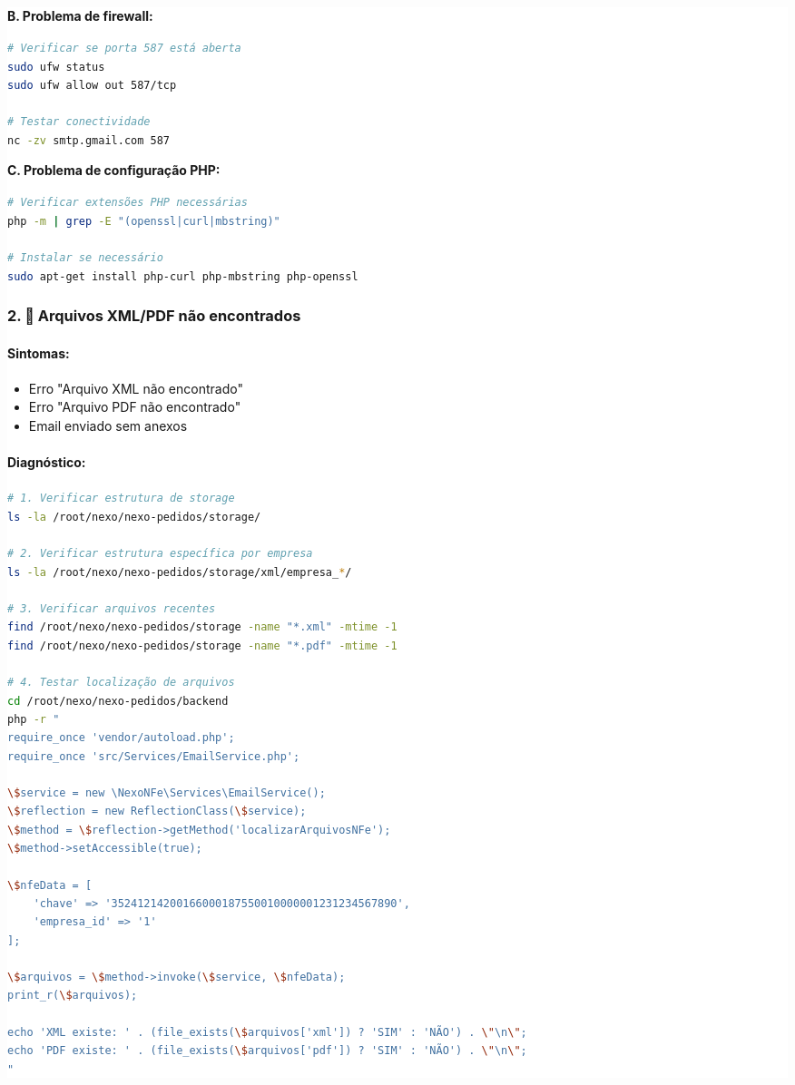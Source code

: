 **B. Problema de firewall:**
```bash
# Verificar se porta 587 está aberta
sudo ufw status
sudo ufw allow out 587/tcp

# Testar conectividade
nc -zv smtp.gmail.com 587
```

**C. Problema de configuração PHP:**
```bash
# Verificar extensões PHP necessárias
php -m | grep -E "(openssl|curl|mbstring)"

# Instalar se necessário
sudo apt-get install php-curl php-mbstring php-openssl
```

### 2. 📁 Arquivos XML/PDF não encontrados

#### Sintomas:
- Erro "Arquivo XML não encontrado"
- Erro "Arquivo PDF não encontrado"
- Email enviado sem anexos

#### Diagnóstico:

```bash
# 1. Verificar estrutura de storage
ls -la /root/nexo/nexo-pedidos/storage/

# 2. Verificar estrutura específica por empresa
ls -la /root/nexo/nexo-pedidos/storage/xml/empresa_*/

# 3. Verificar arquivos recentes
find /root/nexo/nexo-pedidos/storage -name "*.xml" -mtime -1
find /root/nexo/nexo-pedidos/storage -name "*.pdf" -mtime -1

# 4. Testar localização de arquivos
cd /root/nexo/nexo-pedidos/backend
php -r "
require_once 'vendor/autoload.php';
require_once 'src/Services/EmailService.php';

\$service = new \NexoNFe\Services\EmailService();
\$reflection = new ReflectionClass(\$service);
\$method = \$reflection->getMethod('localizarArquivosNFe');
\$method->setAccessible(true);

\$nfeData = [
    'chave' => '35241214200166000187550010000001231234567890',
    'empresa_id' => '1'
];

\$arquivos = \$method->invoke(\$service, \$nfeData);
print_r(\$arquivos);

echo 'XML existe: ' . (file_exists(\$arquivos['xml']) ? 'SIM' : 'NÃO') . \"\n\";
echo 'PDF existe: ' . (file_exists(\$arquivos['pdf']) ? 'SIM' : 'NÃO') . \"\n\";
"
```
